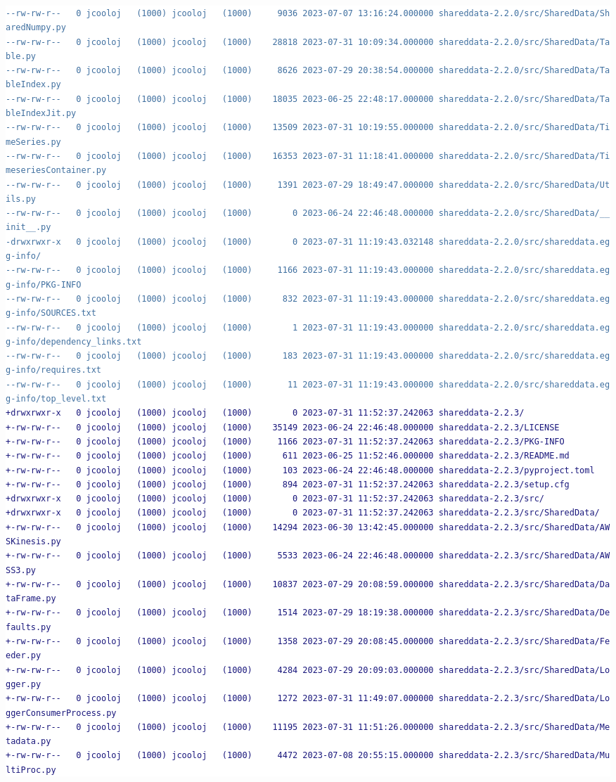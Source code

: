 ```diff
--rw-rw-r--   0 jcooloj   (1000) jcooloj   (1000)     9036 2023-07-07 13:16:24.000000 shareddata-2.2.0/src/SharedData/SharedNumpy.py
--rw-rw-r--   0 jcooloj   (1000) jcooloj   (1000)    28818 2023-07-31 10:09:34.000000 shareddata-2.2.0/src/SharedData/Table.py
--rw-rw-r--   0 jcooloj   (1000) jcooloj   (1000)     8626 2023-07-29 20:38:54.000000 shareddata-2.2.0/src/SharedData/TableIndex.py
--rw-rw-r--   0 jcooloj   (1000) jcooloj   (1000)    18035 2023-06-25 22:48:17.000000 shareddata-2.2.0/src/SharedData/TableIndexJit.py
--rw-rw-r--   0 jcooloj   (1000) jcooloj   (1000)    13509 2023-07-31 10:19:55.000000 shareddata-2.2.0/src/SharedData/TimeSeries.py
--rw-rw-r--   0 jcooloj   (1000) jcooloj   (1000)    16353 2023-07-31 11:18:41.000000 shareddata-2.2.0/src/SharedData/TimeseriesContainer.py
--rw-rw-r--   0 jcooloj   (1000) jcooloj   (1000)     1391 2023-07-29 18:49:47.000000 shareddata-2.2.0/src/SharedData/Utils.py
--rw-rw-r--   0 jcooloj   (1000) jcooloj   (1000)        0 2023-06-24 22:46:48.000000 shareddata-2.2.0/src/SharedData/__init__.py
-drwxrwxr-x   0 jcooloj   (1000) jcooloj   (1000)        0 2023-07-31 11:19:43.032148 shareddata-2.2.0/src/shareddata.egg-info/
--rw-rw-r--   0 jcooloj   (1000) jcooloj   (1000)     1166 2023-07-31 11:19:43.000000 shareddata-2.2.0/src/shareddata.egg-info/PKG-INFO
--rw-rw-r--   0 jcooloj   (1000) jcooloj   (1000)      832 2023-07-31 11:19:43.000000 shareddata-2.2.0/src/shareddata.egg-info/SOURCES.txt
--rw-rw-r--   0 jcooloj   (1000) jcooloj   (1000)        1 2023-07-31 11:19:43.000000 shareddata-2.2.0/src/shareddata.egg-info/dependency_links.txt
--rw-rw-r--   0 jcooloj   (1000) jcooloj   (1000)      183 2023-07-31 11:19:43.000000 shareddata-2.2.0/src/shareddata.egg-info/requires.txt
--rw-rw-r--   0 jcooloj   (1000) jcooloj   (1000)       11 2023-07-31 11:19:43.000000 shareddata-2.2.0/src/shareddata.egg-info/top_level.txt
+drwxrwxr-x   0 jcooloj   (1000) jcooloj   (1000)        0 2023-07-31 11:52:37.242063 shareddata-2.2.3/
+-rw-rw-r--   0 jcooloj   (1000) jcooloj   (1000)    35149 2023-06-24 22:46:48.000000 shareddata-2.2.3/LICENSE
+-rw-rw-r--   0 jcooloj   (1000) jcooloj   (1000)     1166 2023-07-31 11:52:37.242063 shareddata-2.2.3/PKG-INFO
+-rw-rw-r--   0 jcooloj   (1000) jcooloj   (1000)      611 2023-06-25 11:52:46.000000 shareddata-2.2.3/README.md
+-rw-rw-r--   0 jcooloj   (1000) jcooloj   (1000)      103 2023-06-24 22:46:48.000000 shareddata-2.2.3/pyproject.toml
+-rw-rw-r--   0 jcooloj   (1000) jcooloj   (1000)      894 2023-07-31 11:52:37.242063 shareddata-2.2.3/setup.cfg
+drwxrwxr-x   0 jcooloj   (1000) jcooloj   (1000)        0 2023-07-31 11:52:37.242063 shareddata-2.2.3/src/
+drwxrwxr-x   0 jcooloj   (1000) jcooloj   (1000)        0 2023-07-31 11:52:37.242063 shareddata-2.2.3/src/SharedData/
+-rw-rw-r--   0 jcooloj   (1000) jcooloj   (1000)    14294 2023-06-30 13:42:45.000000 shareddata-2.2.3/src/SharedData/AWSKinesis.py
+-rw-rw-r--   0 jcooloj   (1000) jcooloj   (1000)     5533 2023-06-24 22:46:48.000000 shareddata-2.2.3/src/SharedData/AWSS3.py
+-rw-rw-r--   0 jcooloj   (1000) jcooloj   (1000)    10837 2023-07-29 20:08:59.000000 shareddata-2.2.3/src/SharedData/DataFrame.py
+-rw-rw-r--   0 jcooloj   (1000) jcooloj   (1000)     1514 2023-07-29 18:19:38.000000 shareddata-2.2.3/src/SharedData/Defaults.py
+-rw-rw-r--   0 jcooloj   (1000) jcooloj   (1000)     1358 2023-07-29 20:08:45.000000 shareddata-2.2.3/src/SharedData/Feeder.py
+-rw-rw-r--   0 jcooloj   (1000) jcooloj   (1000)     4284 2023-07-29 20:09:03.000000 shareddata-2.2.3/src/SharedData/Logger.py
+-rw-rw-r--   0 jcooloj   (1000) jcooloj   (1000)     1272 2023-07-31 11:49:07.000000 shareddata-2.2.3/src/SharedData/LoggerConsumerProcess.py
+-rw-rw-r--   0 jcooloj   (1000) jcooloj   (1000)    11195 2023-07-31 11:51:26.000000 shareddata-2.2.3/src/SharedData/Metadata.py
+-rw-rw-r--   0 jcooloj   (1000) jcooloj   (1000)     4472 2023-07-08 20:55:15.000000 shareddata-2.2.3/src/SharedData/MultiProc.py
```